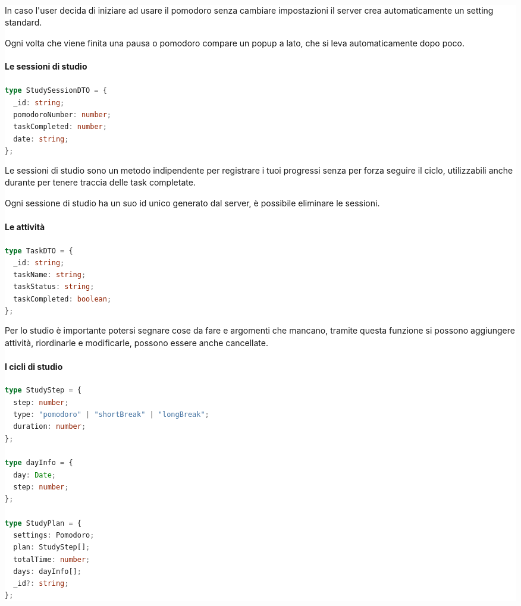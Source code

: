 In caso l'user decida di iniziare ad usare il pomodoro senza cambiare impostazioni il server crea automaticamente un setting standard.

Ogni volta che viene finita una pausa o pomodoro compare un popup a lato, che si leva automaticamente dopo poco.

#### Le sessioni di studio

```typescript
type StudySessionDTO = {
  _id: string;
  pomodoroNumber: number;
  taskCompleted: number;
  date: string;
};
```

Le sessioni di studio sono un metodo indipendente per registrare i tuoi progressi senza per forza seguire il ciclo, utilizzabili anche durante per tenere traccia delle task completate.

Ogni sessione di studio ha un suo id unico generato dal server, è possibile eliminare le sessioni.

#### Le attività

```typescript
type TaskDTO = {
  _id: string;
  taskName: string;
  taskStatus: string;
  taskCompleted: boolean;
};
```

Per lo studio è importante potersi segnare cose da fare e argomenti che mancano, tramite questa funzione si possono aggiungere attività, riordinarle e modificarle, possono essere anche cancellate.

#### I cicli di studio

```typescript
type StudyStep = {
  step: number;
  type: "pomodoro" | "shortBreak" | "longBreak";
  duration: number;
};

type dayInfo = {
  day: Date;
  step: number;
};

type StudyPlan = {
  settings: Pomodoro;
  plan: StudyStep[];
  totalTime: number;
  days: dayInfo[];
  _id?: string;
};
```
